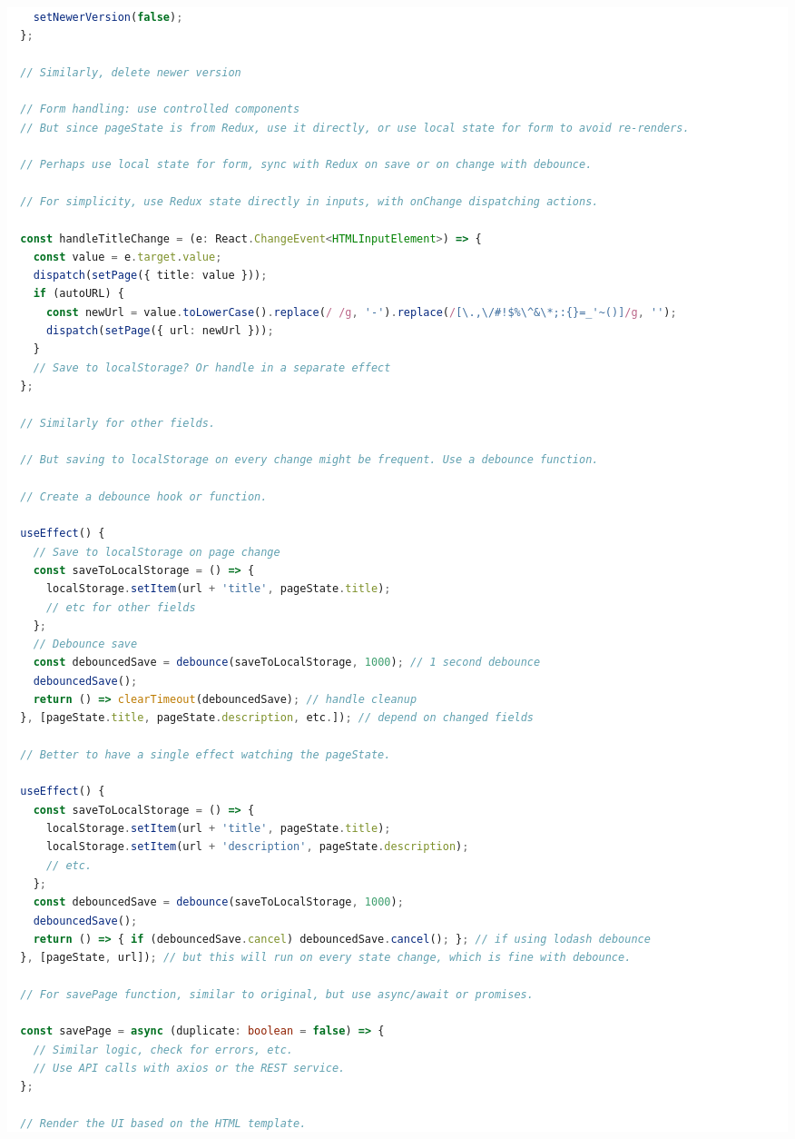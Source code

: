 ```typescript
    setNewerVersion(false);
  };

  // Similarly, delete newer version

  // Form handling: use controlled components
  // But since pageState is from Redux, use it directly, or use local state for form to avoid re-renders.

  // Perhaps use local state for form, sync with Redux on save or on change with debounce.

  // For simplicity, use Redux state directly in inputs, with onChange dispatching actions.

  const handleTitleChange = (e: React.ChangeEvent<HTMLInputElement>) => {
    const value = e.target.value;
    dispatch(setPage({ title: value }));
    if (autoURL) {
      const newUrl = value.toLowerCase().replace(/ /g, '-').replace(/[\.,\/#!$%\^&\*;:{}=_'~()]/g, '');
      dispatch(setPage({ url: newUrl }));
    }
    // Save to localStorage? Or handle in a separate effect
  };

  // Similarly for other fields.

  // But saving to localStorage on every change might be frequent. Use a debounce function.

  // Create a debounce hook or function.

  useEffect() {
    // Save to localStorage on page change
    const saveToLocalStorage = () => {
      localStorage.setItem(url + 'title', pageState.title);
      // etc for other fields
    };
    // Debounce save
    const debouncedSave = debounce(saveToLocalStorage, 1000); // 1 second debounce
    debouncedSave();
    return () => clearTimeout(debouncedSave); // handle cleanup
  }, [pageState.title, pageState.description, etc.]); // depend on changed fields

  // Better to have a single effect watching the pageState.

  useEffect() {
    const saveToLocalStorage = () => {
      localStorage.setItem(url + 'title', pageState.title);
      localStorage.setItem(url + 'description', pageState.description);
      // etc.
    };
    const debouncedSave = debounce(saveToLocalStorage, 1000);
    debouncedSave();
    return () => { if (debouncedSave.cancel) debouncedSave.cancel(); }; // if using lodash debounce
  }, [pageState, url]); // but this will run on every state change, which is fine with debounce.

  // For savePage function, similar to original, but use async/await or promises.

  const savePage = async (duplicate: boolean = false) => {
    // Similar logic, check for errors, etc.
    // Use API calls with axios or the REST service.
  };

  // Render the UI based on the HTML template.
```